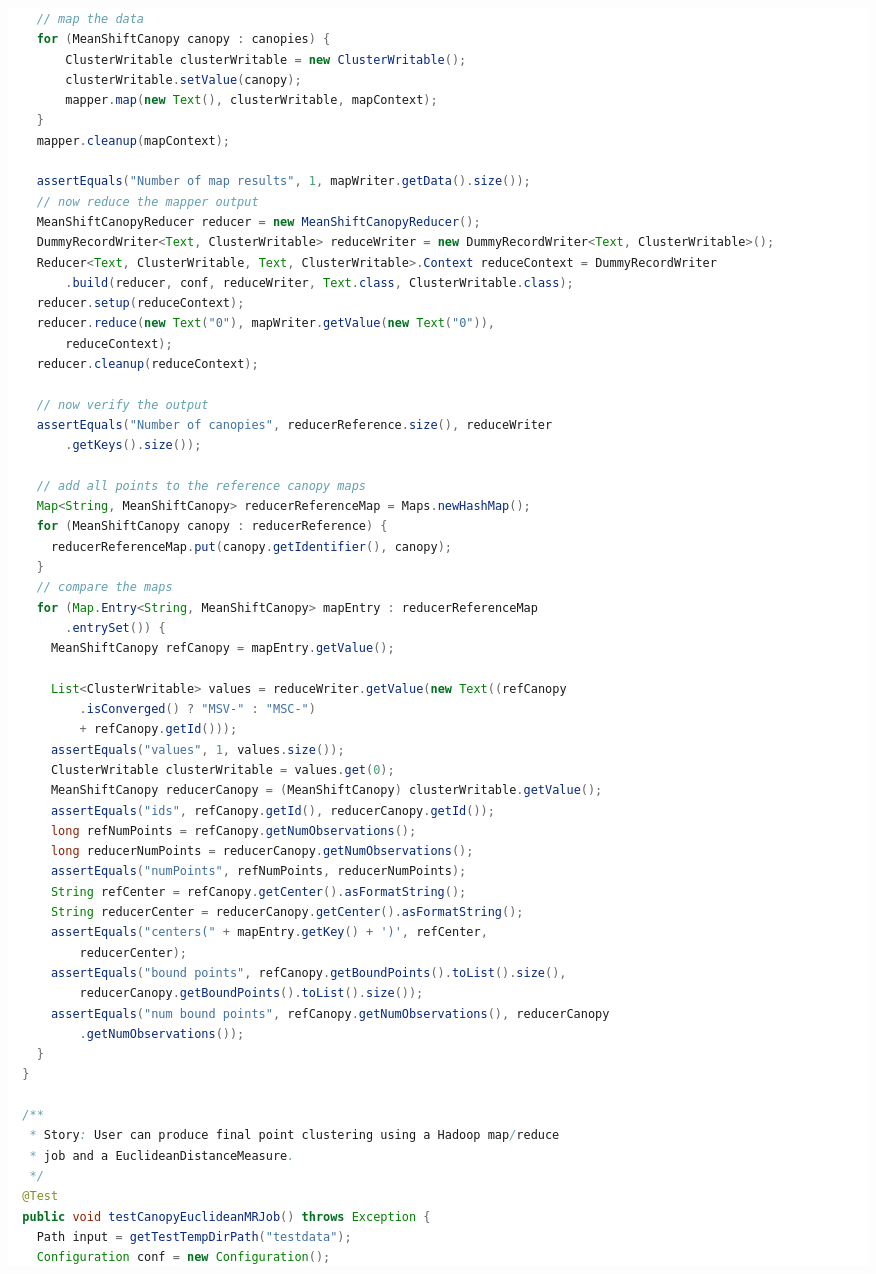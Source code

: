```java
    // map the data
    for (MeanShiftCanopy canopy : canopies) {
    	ClusterWritable clusterWritable = new ClusterWritable();
    	clusterWritable.setValue(canopy);
        mapper.map(new Text(), clusterWritable, mapContext);
    }
    mapper.cleanup(mapContext);

    assertEquals("Number of map results", 1, mapWriter.getData().size());
    // now reduce the mapper output
    MeanShiftCanopyReducer reducer = new MeanShiftCanopyReducer();
    DummyRecordWriter<Text, ClusterWritable> reduceWriter = new DummyRecordWriter<Text, ClusterWritable>();
    Reducer<Text, ClusterWritable, Text, ClusterWritable>.Context reduceContext = DummyRecordWriter
        .build(reducer, conf, reduceWriter, Text.class, ClusterWritable.class);
    reducer.setup(reduceContext);
    reducer.reduce(new Text("0"), mapWriter.getValue(new Text("0")),
        reduceContext);
    reducer.cleanup(reduceContext);

    // now verify the output
    assertEquals("Number of canopies", reducerReference.size(), reduceWriter
        .getKeys().size());

    // add all points to the reference canopy maps
    Map<String, MeanShiftCanopy> reducerReferenceMap = Maps.newHashMap();
    for (MeanShiftCanopy canopy : reducerReference) {
      reducerReferenceMap.put(canopy.getIdentifier(), canopy);
    }
    // compare the maps
    for (Map.Entry<String, MeanShiftCanopy> mapEntry : reducerReferenceMap
        .entrySet()) {
      MeanShiftCanopy refCanopy = mapEntry.getValue();

      List<ClusterWritable> values = reduceWriter.getValue(new Text((refCanopy
          .isConverged() ? "MSV-" : "MSC-")
          + refCanopy.getId()));
      assertEquals("values", 1, values.size());
      ClusterWritable clusterWritable = values.get(0);
	  MeanShiftCanopy reducerCanopy = (MeanShiftCanopy) clusterWritable.getValue();
      assertEquals("ids", refCanopy.getId(), reducerCanopy.getId());
      long refNumPoints = refCanopy.getNumObservations();
      long reducerNumPoints = reducerCanopy.getNumObservations();
      assertEquals("numPoints", refNumPoints, reducerNumPoints);
      String refCenter = refCanopy.getCenter().asFormatString();
      String reducerCenter = reducerCanopy.getCenter().asFormatString();
      assertEquals("centers(" + mapEntry.getKey() + ')', refCenter,
          reducerCenter);
      assertEquals("bound points", refCanopy.getBoundPoints().toList().size(),
          reducerCanopy.getBoundPoints().toList().size());
      assertEquals("num bound points", refCanopy.getNumObservations(), reducerCanopy
          .getNumObservations());
    }
  }

  /**
   * Story: User can produce final point clustering using a Hadoop map/reduce
   * job and a EuclideanDistanceMeasure.
   */
  @Test
  public void testCanopyEuclideanMRJob() throws Exception {
    Path input = getTestTempDirPath("testdata");
    Configuration conf = new Configuration();
```